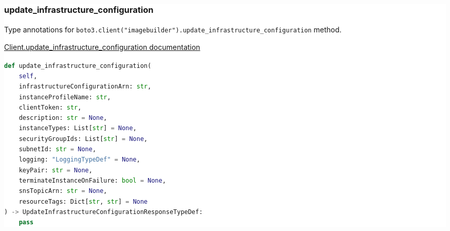 ### update_infrastructure_configuration

Type annotations for `boto3.client("imagebuilder").update_infrastructure_configuration` method.

[Client.update_infrastructure_configuration documentation](https://boto3.amazonaws.com/v1/documentation/api/latest/reference/services/imagebuilder.html#Imagebuilder.Client.update_infrastructure_configuration)

```python
def update_infrastructure_configuration(
    self,
    infrastructureConfigurationArn: str,
    instanceProfileName: str,
    clientToken: str,
    description: str = None,
    instanceTypes: List[str] = None,
    securityGroupIds: List[str] = None,
    subnetId: str = None,
    logging: "LoggingTypeDef" = None,
    keyPair: str = None,
    terminateInstanceOnFailure: bool = None,
    snsTopicArn: str = None,
    resourceTags: Dict[str, str] = None
) -> UpdateInfrastructureConfigurationResponseTypeDef:
    pass
```